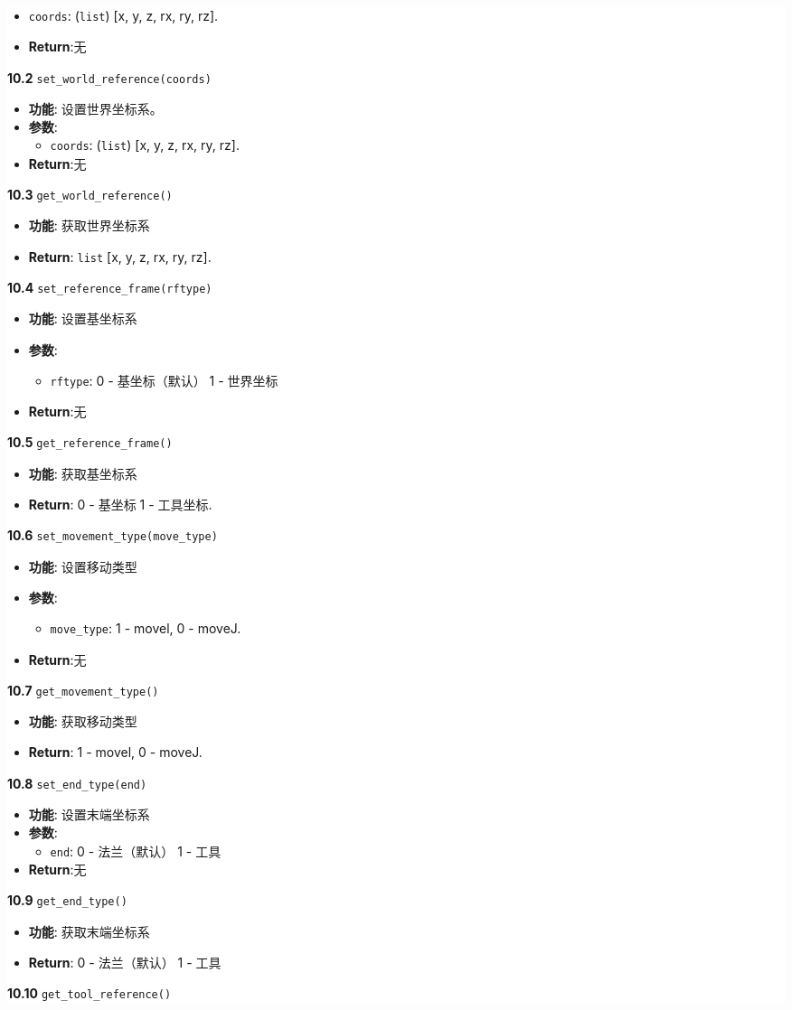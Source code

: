   - `coords`: (`list`) [x, y, z, rx, ry, rz].

- **Return**:无

**10.2** `set_world_reference(coords)`

- **功能**: 设置世界坐标系。
- **参数**:
  - `coords`: (`list`) [x, y, z, rx, ry, rz].
- **Return**:无

**10.3** `get_world_reference()`

- **功能**: 获取世界坐标系

- **Return**: `list` [x, y, z, rx, ry, rz].

**10.4** `set_reference_frame(rftype)`

- **功能**: 设置基坐标系

- **参数**:

  - `rftype`: 0 - 基坐标（默认） 1 - 世界坐标

- **Return**:无

**10.5** `get_reference_frame()`

- **功能**: 获取基坐标系

- **Return**: 0 - 基坐标 1 - 工具坐标.

**10.6** `set_movement_type(move_type)`

- **功能**: 设置移动类型

- **参数**:

  - `move_type`: 1 - movel, 0 - moveJ.

- **Return**:无

**10.7** `get_movement_type()`

- **功能**: 获取移动类型

- **Return**: 1 - movel, 0 - moveJ.

**10.8** `set_end_type(end)`

- **功能**: 设置末端坐标系
- **参数**:
  - `end`: 0 - 法兰（默认） 1 - 工具
- **Return**:无

**10.9** `get_end_type()`

- **功能**: 获取末端坐标系

- **Return**: 0 - 法兰（默认） 1 - 工具

**10.10** `get_tool_reference()`
